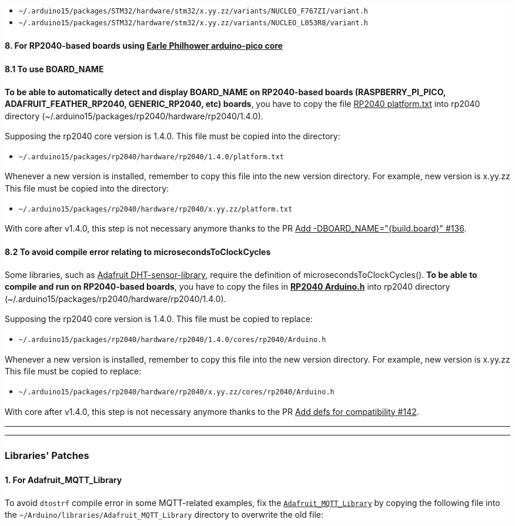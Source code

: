 - `~/.arduino15/packages/STM32/hardware/stm32/x.yy.zz/variants/NUCLEO_F767ZI/variant.h`
- `~/.arduino15/packages/STM32/hardware/stm32/x.yy.zz/variants/NUCLEO_L053R8/variant.h`

#### 8. For RP2040-based boards using [Earle Philhower arduino-pico core](https://github.com/earlephilhower/arduino-pico)

#### 8.1 To use BOARD_NAME

 **To be able to automatically detect and display BOARD_NAME on RP2040-based boards (RASPBERRY_PI_PICO, ADAFRUIT_FEATHER_RP2040, GENERIC_RP2040, etc) boards**, you have to copy the file [RP2040 platform.txt](Packages_Patches/rp2040/hardware/rp2040/1.4.0) into rp2040 directory (~/.arduino15/packages/rp2040/hardware/rp2040/1.4.0). 

Supposing the rp2040 core version is 1.4.0. This file must be copied into the directory:

- `~/.arduino15/packages/rp2040/hardware/rp2040/1.4.0/platform.txt`

Whenever a new version is installed, remember to copy this file into the new version directory. For example, new version is x.yy.zz
This file must be copied into the directory:

- `~/.arduino15/packages/rp2040/hardware/rp2040/x.yy.zz/platform.txt`

With core after v1.4.0, this step is not necessary anymore thanks to the PR [Add -DBOARD_NAME="{build.board}" #136](https://github.com/earlephilhower/arduino-pico/pull/136).

#### 8.2 To avoid compile error relating to microsecondsToClockCycles

Some libraries, such as [Adafruit DHT-sensor-library](https://github.com/adafruit/DHT-sensor-library), require the definition of microsecondsToClockCycles(). **To be able to compile and run on RP2040-based boards**, you have to copy the files in [**RP2040 Arduino.h**](Packages_Patches/rp2040/hardware/rp2040/1.4.0/cores/rp2040/Arduino.h) into rp2040 directory (~/.arduino15/packages/rp2040/hardware/rp2040/1.4.0).

Supposing the rp2040 core version is 1.4.0. This file must be copied to replace:

- `~/.arduino15/packages/rp2040/hardware/rp2040/1.4.0/cores/rp2040/Arduino.h`

Whenever a new version is installed, remember to copy this file into the new version directory. For example, new version is x.yy.zz
This file must be copied to replace:

- `~/.arduino15/packages/rp2040/hardware/rp2040/x.yy.zz/cores/rp2040/Arduino.h`

With core after v1.4.0, this step is not necessary anymore thanks to the PR [Add defs for compatibility #142](https://github.com/earlephilhower/arduino-pico/pull/142).

---
---

### Libraries' Patches

#### 1. For Adafruit_MQTT_Library

To avoid `dtostrf` compile error in some MQTT-related examples, fix the [`Adafruit_MQTT_Library`](https://github.com/adafruit/Adafruit_MQTT_Library) by copying the following file into the `~/Arduino/libraries/Adafruit_MQTT_Library` directory to overwrite the old file:
